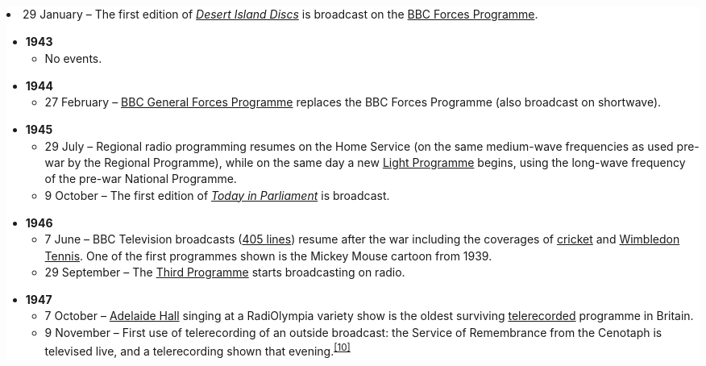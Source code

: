<li>29 January &ndash; The first edition of&nbsp;<em><a title="Desert Island Discs" href="https://en.wikipedia.org/wiki/Desert_Island_Discs">Desert Island Discs</a></em>&nbsp;is broadcast on the&nbsp;<a title="BBC Forces Programme" href="https://en.wikipedia.org/wiki/BBC_Forces_Programme">BBC Forces Programme</a>.</li>
</ul>
</li>
</ul>
<ul>
<li><strong>1943</strong>
<ul>
<li>No events.</li>
</ul>
</li>
</ul>
<ul>
<li><strong>1944</strong>
<ul>
<li>27 February &ndash;&nbsp;<a title="BBC General Forces Programme" href="https://en.wikipedia.org/wiki/BBC_General_Forces_Programme">BBC General Forces Programme</a>&nbsp;replaces the BBC Forces Programme (also broadcast on shortwave).</li>
</ul>
</li>
</ul>
<ul>
<li><strong>1945</strong>
<ul>
<li>29 July &ndash; Regional radio programming resumes on the Home Service (on the same medium-wave frequencies as used pre-war by the Regional Programme), while on the same day a new&nbsp;<a title="BBC Light Programme" href="https://en.wikipedia.org/wiki/BBC_Light_Programme">Light Programme</a>&nbsp;begins, using the long-wave frequency of the pre-war National Programme.</li>
<li>9 October &ndash; The first edition of&nbsp;<em><a title="Today in Parliament" href="https://en.wikipedia.org/wiki/Today_in_Parliament">Today in Parliament</a></em>&nbsp;is broadcast.</li>
</ul>
</li>
</ul>
<ul>
<li><strong>1946</strong>
<ul>
<li>7 June &ndash; BBC Television broadcasts (<a title="405-line television system" href="https://en.wikipedia.org/wiki/405-line_television_system">405 lines</a>) resume after the war including the coverages of&nbsp;<a class="mw-redirect" title="Cricket (sport)" href="https://en.wikipedia.org/wiki/Cricket_(sport)">cricket</a>&nbsp;and&nbsp;<a title="The Championships, Wimbledon" href="https://en.wikipedia.org/wiki/The_Championships,_Wimbledon">Wimbledon Tennis</a>. One of the first programmes shown is the Mickey Mouse cartoon from 1939.</li>
<li>29 September &ndash; The&nbsp;<a title="BBC Third Programme" href="https://en.wikipedia.org/wiki/BBC_Third_Programme">Third Programme</a>&nbsp;starts broadcasting on radio.</li>
</ul>
</li>
</ul>
<ul>
<li><strong>1947</strong>
<ul>
<li>7 October &ndash;&nbsp;<a title="Adelaide Hall" href="https://en.wikipedia.org/wiki/Adelaide_Hall">Adelaide Hall</a>&nbsp;singing at a RadiOlympia variety show is the oldest surviving&nbsp;<a class="mw-redirect" title="Telerecording" href="https://en.wikipedia.org/wiki/Telerecording">telerecorded</a>&nbsp;programme in Britain.</li>
<li>9 November &ndash; First use of telerecording of an outside broadcast: the Service of Remembrance from the Cenotaph is televised live, and a telerecording shown that evening.<sup id="cite_ref-Shagawat_10-1" class="reference"><a href="https://en.wikipedia.org/wiki/Timeline_of_the_BBC#cite_note-Shagawat-10">[10]</a></sup></li>